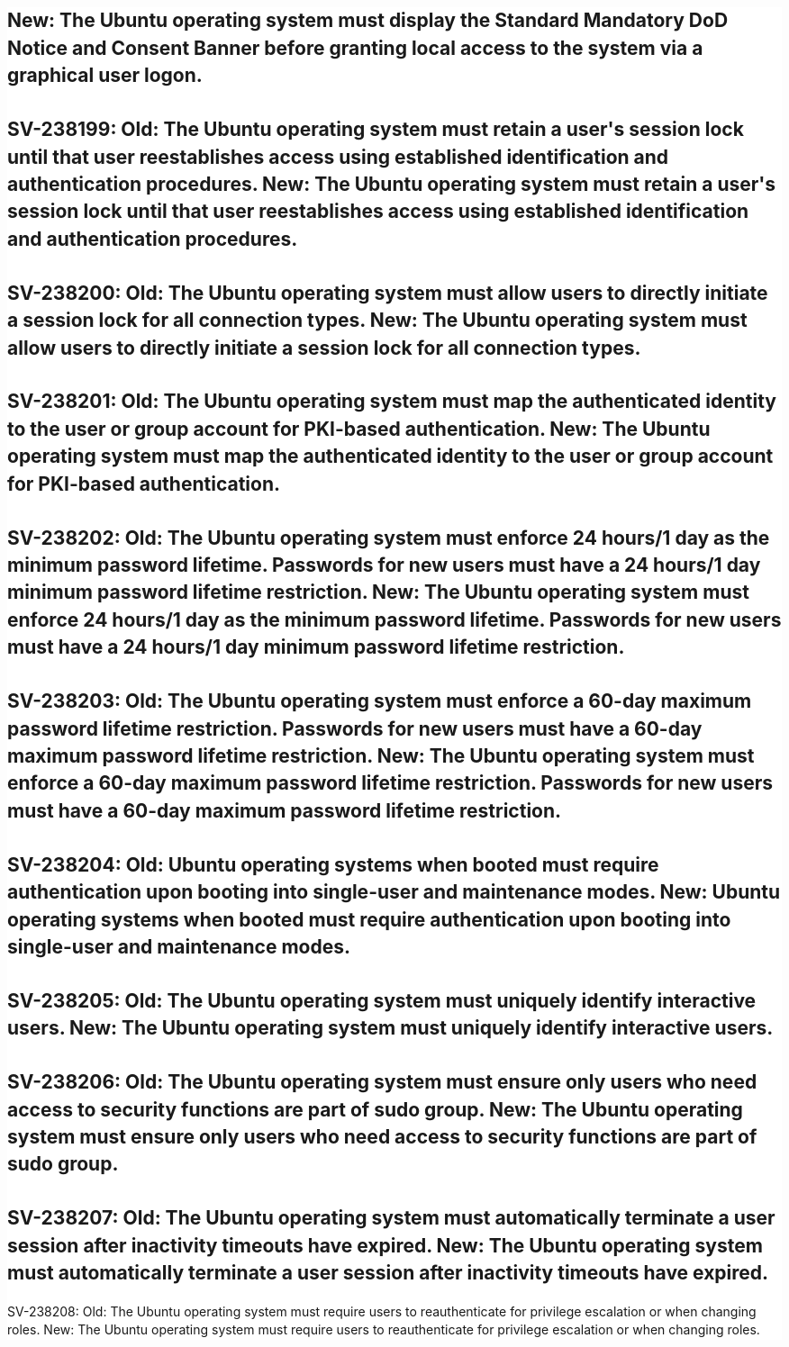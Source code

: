 New: The Ubuntu operating system must display the Standard Mandatory DoD Notice and Consent Banner before granting local access to the system via a graphical user logon.
---
SV-238199:
Old: The Ubuntu operating system must retain a user&#39;s session lock until that user reestablishes
access using established identification and authentication procedures. 
New: The Ubuntu operating system must retain a user&#39;s session lock until that user reestablishes access using established identification and authentication procedures.
---
SV-238200:
Old: The Ubuntu operating system must allow users to directly initiate a session lock for all
connection types. 
New: The Ubuntu operating system must allow users to directly initiate a session lock for all connection types.
---
SV-238201:
Old: The Ubuntu operating system must map the authenticated identity to the user or group account
for PKI-based authentication. 
New: The Ubuntu operating system must map the authenticated identity to the user or group account for PKI-based authentication.
---
SV-238202:
Old: The Ubuntu operating system must enforce 24 hours&#x2F;1 day as the minimum password lifetime.
Passwords for new users must have a 24 hours&#x2F;1 day minimum password lifetime restriction. 
New: The Ubuntu operating system must enforce 24 hours&#x2F;1 day as the minimum password lifetime. Passwords for new users must have a 24 hours&#x2F;1 day minimum password lifetime restriction.
---
SV-238203:
Old: The Ubuntu operating system must enforce a 60-day maximum password lifetime restriction.
Passwords for new users must have a 60-day maximum password lifetime restriction. 
New: The Ubuntu operating system must enforce a 60-day maximum password lifetime restriction. Passwords for new users must have a 60-day maximum password lifetime restriction.
---
SV-238204:
Old: Ubuntu operating systems when booted must require authentication upon booting into
single-user and maintenance modes. 
New: Ubuntu operating systems when booted must require authentication upon booting into single-user and maintenance modes.
---
SV-238205:
Old: The Ubuntu operating system must uniquely identify interactive users. 
New: The Ubuntu operating system must uniquely identify interactive users.
---
SV-238206:
Old: The Ubuntu operating system must ensure only users who need access to security functions are
part of sudo group. 
New: The Ubuntu operating system must ensure only users who need access to security functions are part of sudo group.
---
SV-238207:
Old: The Ubuntu operating system must automatically terminate a user session after inactivity
timeouts have expired. 
New: The Ubuntu operating system must automatically terminate a user session after inactivity timeouts have expired.
---
SV-238208:
Old: The Ubuntu operating system must require users to reauthenticate for privilege escalation
or when changing roles. 
New: The Ubuntu operating system must require users to reauthenticate for privilege escalation or when changing roles.